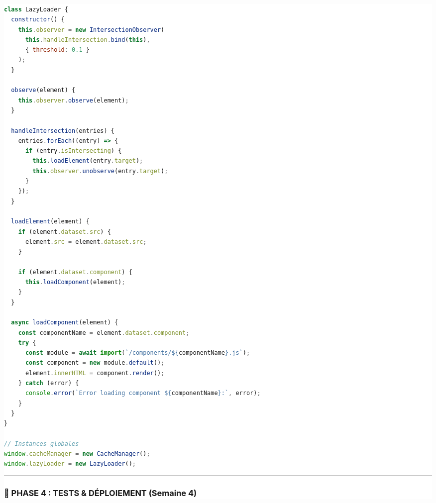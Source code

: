 ```javascript
class LazyLoader {
  constructor() {
    this.observer = new IntersectionObserver(
      this.handleIntersection.bind(this),
      { threshold: 0.1 }
    );
  }

  observe(element) {
    this.observer.observe(element);
  }

  handleIntersection(entries) {
    entries.forEach((entry) => {
      if (entry.isIntersecting) {
        this.loadElement(entry.target);
        this.observer.unobserve(entry.target);
      }
    });
  }

  loadElement(element) {
    if (element.dataset.src) {
      element.src = element.dataset.src;
    }

    if (element.dataset.component) {
      this.loadComponent(element);
    }
  }

  async loadComponent(element) {
    const componentName = element.dataset.component;
    try {
      const module = await import(`/components/${componentName}.js`);
      const component = new module.default();
      element.innerHTML = component.render();
    } catch (error) {
      console.error(`Error loading component ${componentName}:`, error);
    }
  }
}

// Instances globales
window.cacheManager = new CacheManager();
window.lazyLoader = new LazyLoader();
```

---

### **🧪 PHASE 4 : TESTS & DÉPLOIEMENT (Semaine 4)**
